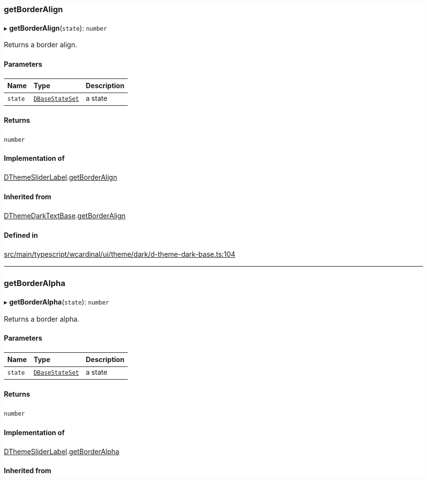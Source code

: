 ### getBorderAlign

▸ **getBorderAlign**(`state`): `number`

Returns a border align.

#### Parameters

| Name | Type | Description |
| :------ | :------ | :------ |
| `state` | [`DBaseStateSet`](../interfaces/DBaseStateSet.md) | a state |

#### Returns

`number`

#### Implementation of

[DThemeSliderLabel](../interfaces/DThemeSliderLabel.md).[getBorderAlign](../interfaces/DThemeSliderLabel.md#getborderalign)

#### Inherited from

[DThemeDarkTextBase](DThemeDarkTextBase.md).[getBorderAlign](DThemeDarkTextBase.md#getborderalign)

#### Defined in

[src/main/typescript/wcardinal/ui/theme/dark/d-theme-dark-base.ts:104](https://github.com/winter-cardinal/winter-cardinal-ui/blob/v0.310.1/src/main/typescript/wcardinal/ui/theme/dark/d-theme-dark-base.ts#L104)

___

### getBorderAlpha

▸ **getBorderAlpha**(`state`): `number`

Returns a border alpha.

#### Parameters

| Name | Type | Description |
| :------ | :------ | :------ |
| `state` | [`DBaseStateSet`](../interfaces/DBaseStateSet.md) | a state |

#### Returns

`number`

#### Implementation of

[DThemeSliderLabel](../interfaces/DThemeSliderLabel.md).[getBorderAlpha](../interfaces/DThemeSliderLabel.md#getborderalpha)

#### Inherited from
